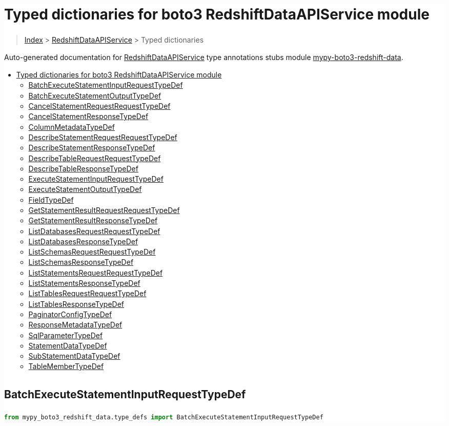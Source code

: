 <a id="typed-dictionaries-for-boto3-redshiftdataapiservice-module"></a>

# Typed dictionaries for boto3 RedshiftDataAPIService module

> [Index](..) > [RedshiftDataAPIService](.) > Typed dictionaries

Auto-generated documentation for
[RedshiftDataAPIService](https://boto3.amazonaws.com/v1/documentation/api/latest/reference/services/redshift-data.html#RedshiftDataAPIService)
type annotations stubs module
[mypy-boto3-redshift-data](https://pypi.org/project/mypy-boto3-redshift-data/).

- [Typed dictionaries for boto3 RedshiftDataAPIService module](#typed-dictionaries-for-boto3-redshiftdataapiservice-module)
  - [BatchExecuteStatementInputRequestTypeDef](#batchexecutestatementinputrequesttypedef)
  - [BatchExecuteStatementOutputTypeDef](#batchexecutestatementoutputtypedef)
  - [CancelStatementRequestRequestTypeDef](#cancelstatementrequestrequesttypedef)
  - [CancelStatementResponseTypeDef](#cancelstatementresponsetypedef)
  - [ColumnMetadataTypeDef](#columnmetadatatypedef)
  - [DescribeStatementRequestRequestTypeDef](#describestatementrequestrequesttypedef)
  - [DescribeStatementResponseTypeDef](#describestatementresponsetypedef)
  - [DescribeTableRequestRequestTypeDef](#describetablerequestrequesttypedef)
  - [DescribeTableResponseTypeDef](#describetableresponsetypedef)
  - [ExecuteStatementInputRequestTypeDef](#executestatementinputrequesttypedef)
  - [ExecuteStatementOutputTypeDef](#executestatementoutputtypedef)
  - [FieldTypeDef](#fieldtypedef)
  - [GetStatementResultRequestRequestTypeDef](#getstatementresultrequestrequesttypedef)
  - [GetStatementResultResponseTypeDef](#getstatementresultresponsetypedef)
  - [ListDatabasesRequestRequestTypeDef](#listdatabasesrequestrequesttypedef)
  - [ListDatabasesResponseTypeDef](#listdatabasesresponsetypedef)
  - [ListSchemasRequestRequestTypeDef](#listschemasrequestrequesttypedef)
  - [ListSchemasResponseTypeDef](#listschemasresponsetypedef)
  - [ListStatementsRequestRequestTypeDef](#liststatementsrequestrequesttypedef)
  - [ListStatementsResponseTypeDef](#liststatementsresponsetypedef)
  - [ListTablesRequestRequestTypeDef](#listtablesrequestrequesttypedef)
  - [ListTablesResponseTypeDef](#listtablesresponsetypedef)
  - [PaginatorConfigTypeDef](#paginatorconfigtypedef)
  - [ResponseMetadataTypeDef](#responsemetadatatypedef)
  - [SqlParameterTypeDef](#sqlparametertypedef)
  - [StatementDataTypeDef](#statementdatatypedef)
  - [SubStatementDataTypeDef](#substatementdatatypedef)
  - [TableMemberTypeDef](#tablemembertypedef)

<a id="batchexecutestatementinputrequesttypedef"></a>

## BatchExecuteStatementInputRequestTypeDef

```python
from mypy_boto3_redshift_data.type_defs import BatchExecuteStatementInputRequestTypeDef
```
